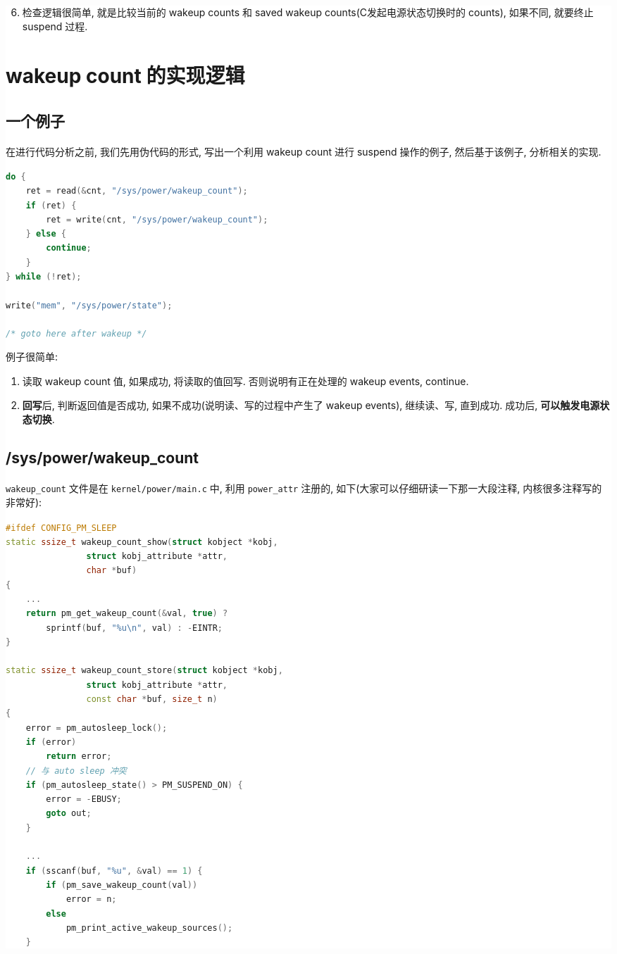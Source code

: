 6. 检查逻辑很简单, 就是比较当前的 wakeup counts 和 saved wakeup counts(C发起电源状态切换时的 counts), 如果不同, 就要终止 suspend 过程.

# wakeup count 的实现逻辑

## 一个例子

在进行代码分析之前, 我们先用伪代码的形式, 写出一个利用 wakeup count 进行 suspend 操作的例子, 然后基于该例子, 分析相关的实现.

```cpp
do {
    ret = read(&cnt, "/sys/power/wakeup_count");
    if (ret) {
        ret = write(cnt, "/sys/power/wakeup_count");
    } else {
        continue;
    }
} while (!ret);

write("mem", "/sys/power/state");

/* goto here after wakeup */
```

例子很简单:

1. 读取 wakeup count 值, 如果成功, 将读取的值回写. 否则说明有正在处理的 wakeup events, continue.

2. **回写**后, 判断返回值是否成功, 如果不成功(说明读、写的过程中产生了 wakeup events), 继续读、写, 直到成功. 成功后, **可以触发电源状态切换**.

## /sys/power/wakeup_count

`wakeup_count` 文件是在 `kernel/power/main.c` 中, 利用 `power_attr` 注册的, 如下(大家可以仔细研读一下那一大段注释, 内核很多注释写的非常好):

```cpp
#ifdef CONFIG_PM_SLEEP
static ssize_t wakeup_count_show(struct kobject *kobj,
                struct kobj_attribute *attr,
                char *buf)
{
    ...
    return pm_get_wakeup_count(&val, true) ?
        sprintf(buf, "%u\n", val) : -EINTR;
}

static ssize_t wakeup_count_store(struct kobject *kobj,
                struct kobj_attribute *attr,
                const char *buf, size_t n)
{
    error = pm_autosleep_lock();
    if (error)
        return error;
    // 与 auto sleep 冲突
    if (pm_autosleep_state() > PM_SUSPEND_ON) {
        error = -EBUSY;
        goto out;
    }

    ...
    if (sscanf(buf, "%u", &val) == 1) {
        if (pm_save_wakeup_count(val))
            error = n;
        else
            pm_print_active_wakeup_sources();
    }
```
